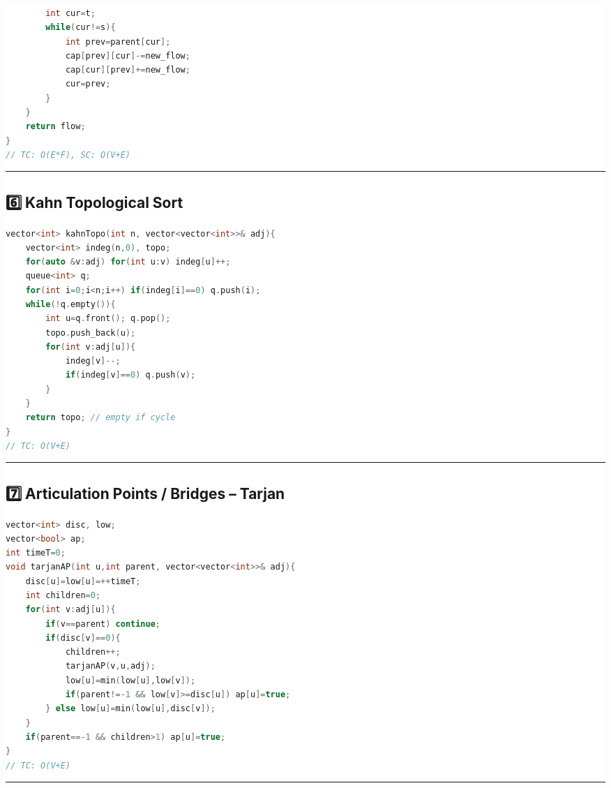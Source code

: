 ```cpp
        int cur=t;
        while(cur!=s){
            int prev=parent[cur];
            cap[prev][cur]-=new_flow;
            cap[cur][prev]+=new_flow;
            cur=prev;
        }
    }
    return flow;
}
// TC: O(E*F), SC: O(V+E)
```

---

## 6️⃣ Kahn Topological Sort

```cpp
vector<int> kahnTopo(int n, vector<vector<int>>& adj){
    vector<int> indeg(n,0), topo;
    for(auto &v:adj) for(int u:v) indeg[u]++;
    queue<int> q;
    for(int i=0;i<n;i++) if(indeg[i]==0) q.push(i);
    while(!q.empty()){
        int u=q.front(); q.pop();
        topo.push_back(u);
        for(int v:adj[u]){
            indeg[v]--;
            if(indeg[v]==0) q.push(v);
        }
    }
    return topo; // empty if cycle
}
// TC: O(V+E)
```

---

## 7️⃣ Articulation Points / Bridges – Tarjan

```cpp
vector<int> disc, low;
vector<bool> ap;
int timeT=0;
void tarjanAP(int u,int parent, vector<vector<int>>& adj){
    disc[u]=low[u]=++timeT;
    int children=0;
    for(int v:adj[u]){
        if(v==parent) continue;
        if(disc[v]==0){
            children++;
            tarjanAP(v,u,adj);
            low[u]=min(low[u],low[v]);
            if(parent!=-1 && low[v]>=disc[u]) ap[u]=true;
        } else low[u]=min(low[u],disc[v]);
    }
    if(parent==-1 && children>1) ap[u]=true;
}
// TC: O(V+E)
```

---